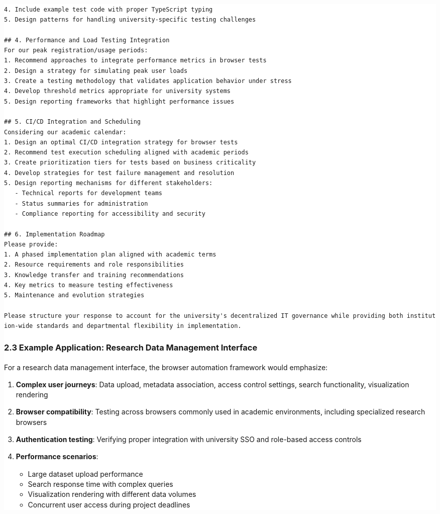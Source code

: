 ```
4. Include example test code with proper TypeScript typing
5. Design patterns for handling university-specific testing challenges

## 4. Performance and Load Testing Integration
For our peak registration/usage periods:
1. Recommend approaches to integrate performance metrics in browser tests
2. Design a strategy for simulating peak user loads
3. Create a testing methodology that validates application behavior under stress
4. Develop threshold metrics appropriate for university systems
5. Design reporting frameworks that highlight performance issues

## 5. CI/CD Integration and Scheduling
Considering our academic calendar:
1. Design an optimal CI/CD integration strategy for browser tests
2. Recommend test execution scheduling aligned with academic periods
3. Create prioritization tiers for tests based on business criticality
4. Develop strategies for test failure management and resolution
5. Design reporting mechanisms for different stakeholders:
   - Technical reports for development teams
   - Status summaries for administration
   - Compliance reporting for accessibility and security

## 6. Implementation Roadmap
Please provide:
1. A phased implementation plan aligned with academic terms
2. Resource requirements and role responsibilities
3. Knowledge transfer and training recommendations
4. Key metrics to measure testing effectiveness
5. Maintenance and evolution strategies

Please structure your response to account for the university's decentralized IT governance while providing both institution-wide standards and departmental flexibility in implementation.
```

### 2.3 Example Application: Research Data Management Interface

For a research data management interface, the browser automation framework would emphasize:

1. **Complex user journeys**: Data upload, metadata association, access control settings, search functionality, visualization rendering

2. **Browser compatibility**: Testing across browsers commonly used in academic environments, including specialized research browsers

3. **Authentication testing**: Verifying proper integration with university SSO and role-based access controls

4. **Performance scenarios**:
   - Large dataset upload performance
   - Search response time with complex queries
   - Visualization rendering with different data volumes
   - Concurrent user access during project deadlines
